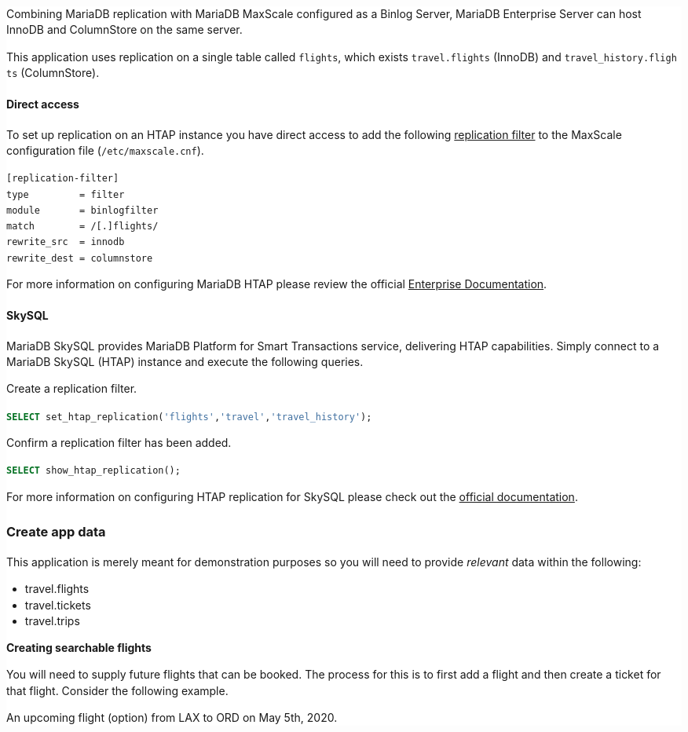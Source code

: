 Combining MariaDB replication with MariaDB MaxScale configured as a Binlog Server, MariaDB Enterprise Server can host InnoDB and ColumnStore on the same server.

This application uses replication on a single table called `flights`, which exists `travel.flights` (InnoDB) and `travel_history.flights` (ColumnStore).

#### Direct access

To set up replication on an HTAP instance you have direct access to add the following [replication filter](https://mariadb.com/docs/deploy/htap/#filter-configuration) to the MaxScale configuration file (`/etc/maxscale.cnf`).

```
[replication-filter]
type         = filter
module       = binlogfilter
match        = /[.]flights/
rewrite_src  = innodb
rewrite_dest = columnstore
```

For more information on configuring MariaDB HTAP please review the official [Enterprise Documentation](https://mariadb.com/docs/deploy/htap/#maxscale-configuration).

#### SkySQL

MariaDB SkySQL provides MariaDB Platform for Smart Transactions service, delivering HTAP capabilities. Simply connect to a MariaDB SkySQL (HTAP) instance and execute the following queries.

Create a replication filter.

```sql 
SELECT set_htap_replication('flights','travel','travel_history');
```

Confirm a replication filter has been added.

```sql
SELECT show_htap_replication();
```

For more information on configuring HTAP replication for SkySQL please check out the [official documentation](https://mariadb.com/products/skysql/docs/operations/htap-replication/).

### Create app data <a name="app-data"></a>

This application is merely meant for demonstration purposes so you will need to provide _relevant_ data within the following:

* travel.flights
* travel.tickets
* travel.trips

**Creating searchable flights**

You will need to supply future flights that can be booked. The process for this is to first add a flight and then create a ticket for that flight. Consider the following example.

An upcoming flight (option) from LAX to ORD on May 5th, 2020.
